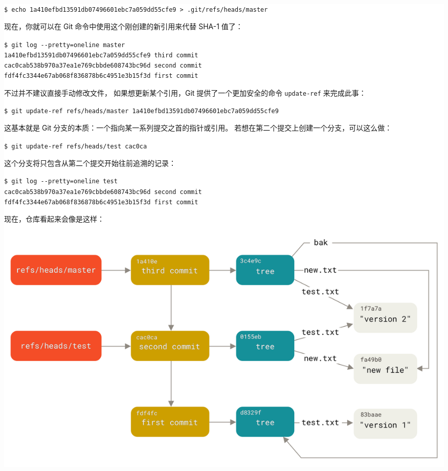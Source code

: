 ```console
$ echo 1a410efbd13591db07496601ebc7a059dd55cfe9 > .git/refs/heads/master
```

现在，你就可以在 Git 命令中使用这个刚创建的新引用来代替 SHA-1 值了：

```console
$ git log --pretty=oneline master
1a410efbd13591db07496601ebc7a059dd55cfe9 third commit
cac0cab538b970a37ea1e769cbbde608743bc96d second commit
fdf4fc3344e67ab068f836878b6c4951e3b15f3d first commit
```

不过并不建议直接手动修改文件， 如果想更新某个引用，Git 提供了一个更加安全的命令 `update-ref` 来完成此事：

```console
$ git update-ref refs/heads/master 1a410efbd13591db07496601ebc7a059dd55cfe9
```

这基本就是 Git 分支的本质：一个指向某一系列提交之首的指针或引用。 若想在第二个提交上创建一个分支，可以这么做：

```console
$ git update-ref refs/heads/test cac0ca
```

这个分支将只包含从第二个提交开始往前追溯的记录：

```console
$ git log --pretty=oneline test
cac0cab538b970a37ea1e769cbbde608743bc96d second commit
fdf4fc3344e67ab068f836878b6c4951e3b15f3d first commit
```

现在，仓库看起来会像是这样：

![Git directory objects with branch head references included](./assets/data-model-4.png)
